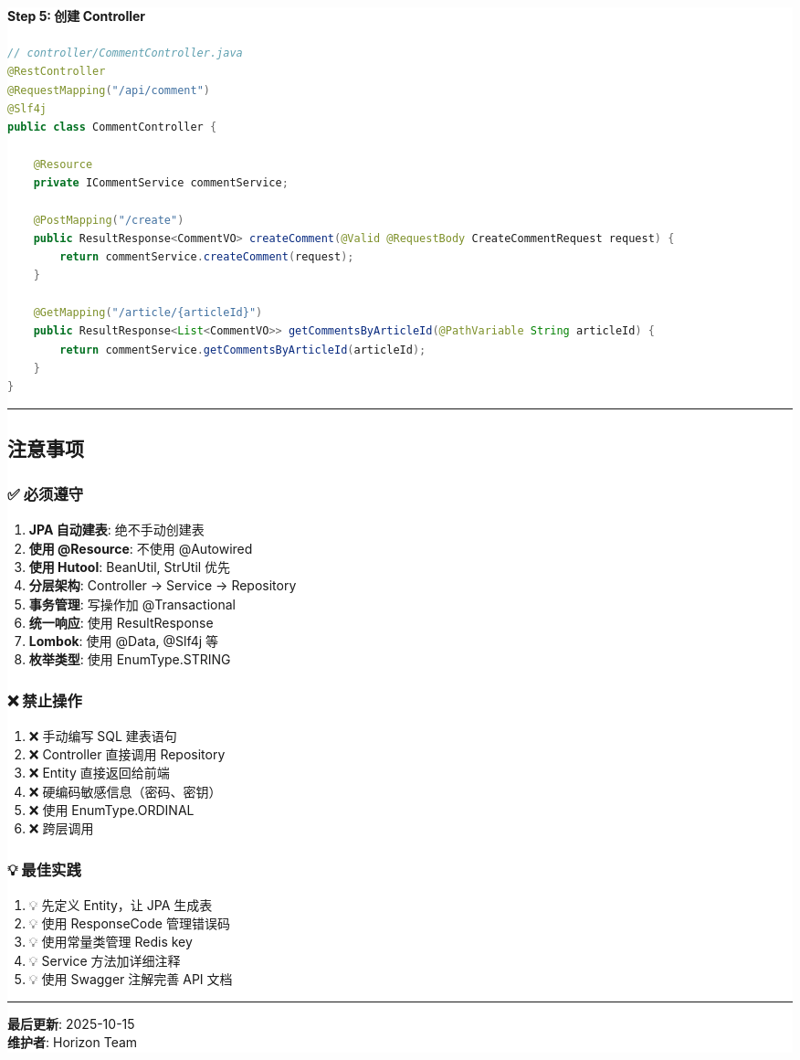#### Step 5: 创建 Controller

```java
// controller/CommentController.java
@RestController
@RequestMapping("/api/comment")
@Slf4j
public class CommentController {

    @Resource
    private ICommentService commentService;

    @PostMapping("/create")
    public ResultResponse<CommentVO> createComment(@Valid @RequestBody CreateCommentRequest request) {
        return commentService.createComment(request);
    }

    @GetMapping("/article/{articleId}")
    public ResultResponse<List<CommentVO>> getCommentsByArticleId(@PathVariable String articleId) {
        return commentService.getCommentsByArticleId(articleId);
    }
}
```

---

## 注意事项

### ✅ 必须遵守

1. **JPA 自动建表**: 绝不手动创建表
2. **使用 @Resource**: 不使用 @Autowired
3. **使用 Hutool**: BeanUtil, StrUtil 优先
4. **分层架构**: Controller → Service → Repository
5. **事务管理**: 写操作加 @Transactional
6. **统一响应**: 使用 ResultResponse
7. **Lombok**: 使用 @Data, @Slf4j 等
8. **枚举类型**: 使用 EnumType.STRING

### ❌ 禁止操作

1. ❌ 手动编写 SQL 建表语句
2. ❌ Controller 直接调用 Repository
3. ❌ Entity 直接返回给前端
4. ❌ 硬编码敏感信息（密码、密钥）
5. ❌ 使用 EnumType.ORDINAL
6. ❌ 跨层调用

### 💡 最佳实践

1. 💡 先定义 Entity，让 JPA 生成表
2. 💡 使用 ResponseCode 管理错误码
3. 💡 使用常量类管理 Redis key
4. 💡 Service 方法加详细注释
5. 💡 使用 Swagger 注解完善 API 文档

---

**最后更新**: 2025-10-15  
**维护者**: Horizon Team
